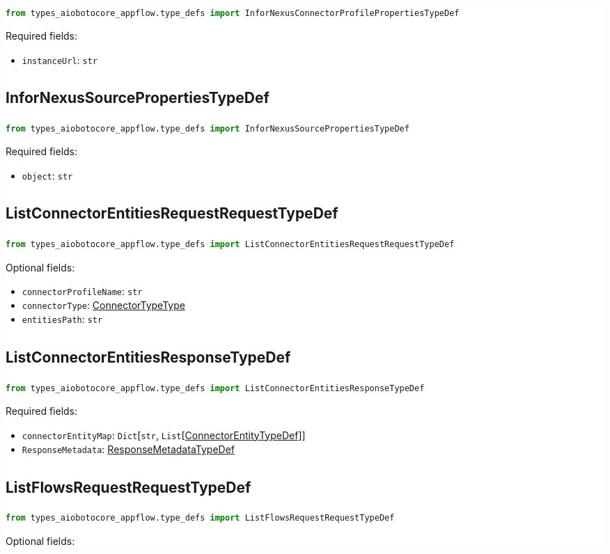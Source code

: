 ```python
from types_aiobotocore_appflow.type_defs import InforNexusConnectorProfilePropertiesTypeDef
```

Required fields:

- `instanceUrl`: `str`

<a id="infornexussourcepropertiestypedef"></a>

## InforNexusSourcePropertiesTypeDef

```python
from types_aiobotocore_appflow.type_defs import InforNexusSourcePropertiesTypeDef
```

Required fields:

- `object`: `str`

<a id="listconnectorentitiesrequestrequesttypedef"></a>

## ListConnectorEntitiesRequestRequestTypeDef

```python
from types_aiobotocore_appflow.type_defs import ListConnectorEntitiesRequestRequestTypeDef
```

Optional fields:

- `connectorProfileName`: `str`
- `connectorType`: [ConnectorTypeType](./literals.md#connectortypetype)
- `entitiesPath`: `str`

<a id="listconnectorentitiesresponsetypedef"></a>

## ListConnectorEntitiesResponseTypeDef

```python
from types_aiobotocore_appflow.type_defs import ListConnectorEntitiesResponseTypeDef
```

Required fields:

- `connectorEntityMap`: `Dict`\[`str`,
  `List`\[[ConnectorEntityTypeDef](./type_defs.md#connectorentitytypedef)\]\]
- `ResponseMetadata`:
  [ResponseMetadataTypeDef](./type_defs.md#responsemetadatatypedef)

<a id="listflowsrequestrequesttypedef"></a>

## ListFlowsRequestRequestTypeDef

```python
from types_aiobotocore_appflow.type_defs import ListFlowsRequestRequestTypeDef
```

Optional fields:
